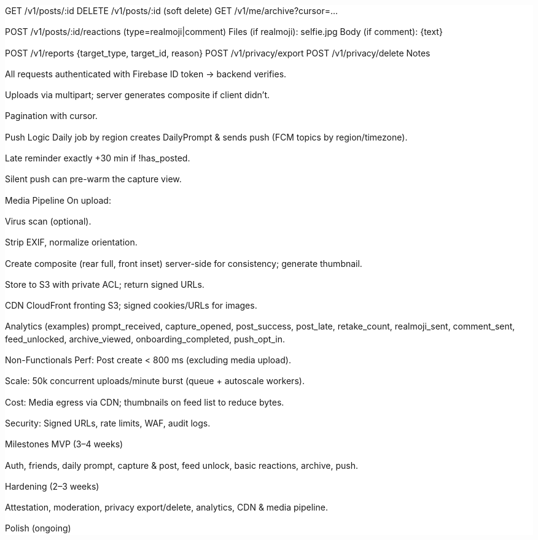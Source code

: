 GET  /v1/posts/:id
DELETE /v1/posts/:id              (soft delete)
GET  /v1/me/archive?cursor=...

POST /v1/posts/:id/reactions      (type=realmoji|comment)
  Files (if realmoji): selfie.jpg
  Body (if comment): {text}

POST /v1/reports                  {target_type, target_id, reason}
POST /v1/privacy/export
POST /v1/privacy/delete
Notes

All requests authenticated with Firebase ID token → backend verifies.

Uploads via multipart; server generates composite if client didn’t.

Pagination with cursor.

Push Logic
Daily job by region creates DailyPrompt & sends push (FCM topics by region/timezone).

Late reminder exactly +30 min if !has_posted.

Silent push can pre-warm the capture view.

Media Pipeline
On upload:

Virus scan (optional).

Strip EXIF, normalize orientation.

Create composite (rear full, front inset) server-side for consistency; generate thumbnail.

Store to S3 with private ACL; return signed URLs.

CDN CloudFront fronting S3; signed cookies/URLs for images.

Analytics (examples)
prompt_received, capture_opened, post_success, post_late, retake_count, realmoji_sent, comment_sent, feed_unlocked, archive_viewed, onboarding_completed, push_opt_in.

Non-Functionals
Perf: Post create < 800 ms (excluding media upload).

Scale: 50k concurrent uploads/minute burst (queue + autoscale workers).

Cost: Media egress via CDN; thumbnails on feed list to reduce bytes.

Security: Signed URLs, rate limits, WAF, audit logs.

Milestones
MVP (3–4 weeks)

Auth, friends, daily prompt, capture & post, feed unlock, basic reactions, archive, push.

Hardening (2–3 weeks)

Attestation, moderation, privacy export/delete, analytics, CDN & media pipeline.

Polish (ongoing)
